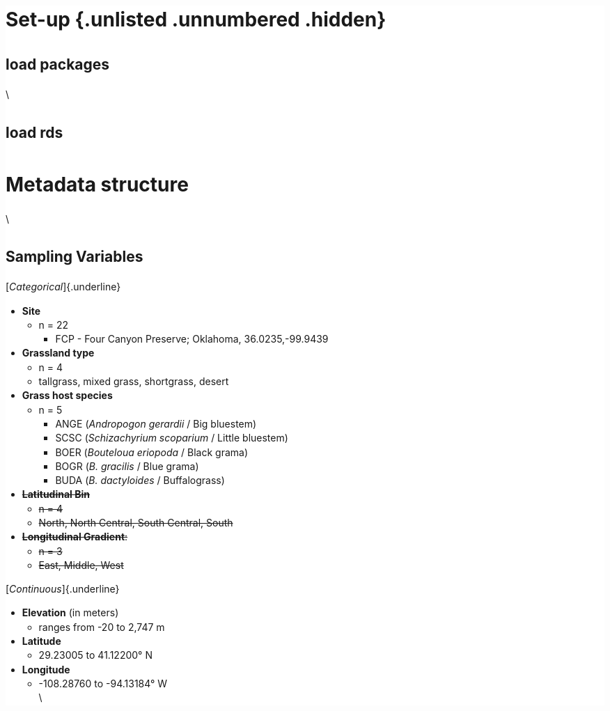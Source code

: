 # Set-up {.unlisted .unnumbered .hidden}





## load packages



\

## load rds



# Metadata structure

\

## Sampling Variables

[*Categorical*]{.underline}

-   **Site**
    -   n = 22
        -   FCP - Four Canyon Preserve; Oklahoma, 36.0235,-99.9439
-   **Grassland type**
    -   n = 4
    -   tallgrass, mixed grass, shortgrass, desert
-   **Grass host species**
    -   n = 5
        -   ANGE (*Andropogon gerardii* / Big bluestem)
        -   SCSC (*Schizachyrium scoparium* / Little bluestem)
        -   BOER (*Bouteloua eriopoda* / Black grama)
        -   BOGR (*B. gracilis* / Blue grama)
        -   BUDA (*B. dactyloides* / Buffalograss)
-   ~~**Latitudinal Bin**~~
    -   ~~n = 4~~
    -   ~~North, North Central, South Central, South~~
-   ~~**Longitudinal Gradient**:~~
    -   ~~n = 3~~
    -   ~~East, Middle, West~~

[*Continuous*]{.underline}

-   **Elevation** (in meters)
    -   ranges from -20 to 2,747 m
-   **Latitude**
    -   29.23005 to 41.12200° N
-   **Longitude**
    -   -108.28760 to -94.13184° W\
        \
